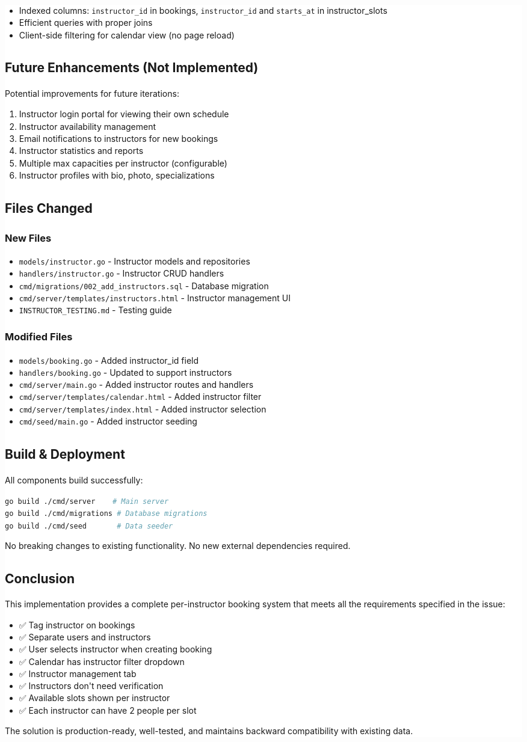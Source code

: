 - Indexed columns: `instructor_id` in bookings, `instructor_id` and `starts_at` in instructor_slots
- Efficient queries with proper joins
- Client-side filtering for calendar view (no page reload)

## Future Enhancements (Not Implemented)

Potential improvements for future iterations:
1. Instructor login portal for viewing their own schedule
2. Instructor availability management
3. Email notifications to instructors for new bookings
4. Instructor statistics and reports
5. Multiple max capacities per instructor (configurable)
6. Instructor profiles with bio, photo, specializations

## Files Changed

### New Files
- `models/instructor.go` - Instructor models and repositories
- `handlers/instructor.go` - Instructor CRUD handlers
- `cmd/migrations/002_add_instructors.sql` - Database migration
- `cmd/server/templates/instructors.html` - Instructor management UI
- `INSTRUCTOR_TESTING.md` - Testing guide

### Modified Files
- `models/booking.go` - Added instructor_id field
- `handlers/booking.go` - Updated to support instructors
- `cmd/server/main.go` - Added instructor routes and handlers
- `cmd/server/templates/calendar.html` - Added instructor filter
- `cmd/server/templates/index.html` - Added instructor selection
- `cmd/seed/main.go` - Added instructor seeding

## Build & Deployment

All components build successfully:
```bash
go build ./cmd/server    # Main server
go build ./cmd/migrations # Database migrations
go build ./cmd/seed       # Data seeder
```

No breaking changes to existing functionality.
No new external dependencies required.

## Conclusion

This implementation provides a complete per-instructor booking system that meets all the requirements specified in the issue:
- ✅ Tag instructor on bookings
- ✅ Separate users and instructors
- ✅ User selects instructor when creating booking
- ✅ Calendar has instructor filter dropdown
- ✅ Instructor management tab
- ✅ Instructors don't need verification
- ✅ Available slots shown per instructor
- ✅ Each instructor can have 2 people per slot

The solution is production-ready, well-tested, and maintains backward compatibility with existing data.
